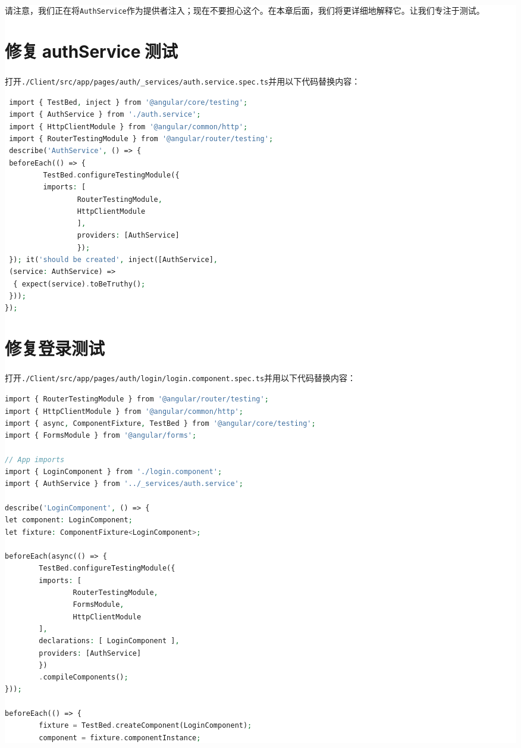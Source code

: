 ```php
```

请注意，我们正在将`AuthService`作为提供者注入；现在不要担心这个。在本章后面，我们将更详细地解释它。让我们专注于测试。

# 修复 authService 测试

打开`./Client/src/app/pages/auth/_services/auth.service.spec.ts`并用以下代码替换内容：

```php
 import { TestBed, inject } from '@angular/core/testing';
 import { AuthService } from './auth.service';
 import { HttpClientModule } from '@angular/common/http';
 import { RouterTestingModule } from '@angular/router/testing';
 describe('AuthService', () => {
 beforeEach(() => { 
         TestBed.configureTestingModule({ 
         imports: [ 
                 RouterTestingModule, 
                 HttpClientModule 
                 ], 
                 providers: [AuthService]
                 }); 
 }); it('should be created', inject([AuthService], 
 (service: AuthService) => 
  { expect(service).toBeTruthy();
 })); 
});
```

# 修复登录测试

打开`./Client/src/app/pages/auth/login/login.component.spec.ts`并用以下代码替换内容：

```php
import { RouterTestingModule } from '@angular/router/testing';
import { HttpClientModule } from '@angular/common/http';
import { async, ComponentFixture, TestBed } from '@angular/core/testing';
import { FormsModule } from '@angular/forms';

// App imports
import { LoginComponent } from './login.component';
import { AuthService } from '../_services/auth.service';

describe('LoginComponent', () => {
let component: LoginComponent;
let fixture: ComponentFixture<LoginComponent>;

beforeEach(async(() => {
        TestBed.configureTestingModule({
        imports: [
                RouterTestingModule,
                FormsModule,
                HttpClientModule
        ],
        declarations: [ LoginComponent ],
        providers: [AuthService]
        })
        .compileComponents();
}));

beforeEach(() => {
        fixture = TestBed.createComponent(LoginComponent);
        component = fixture.componentInstance;
```